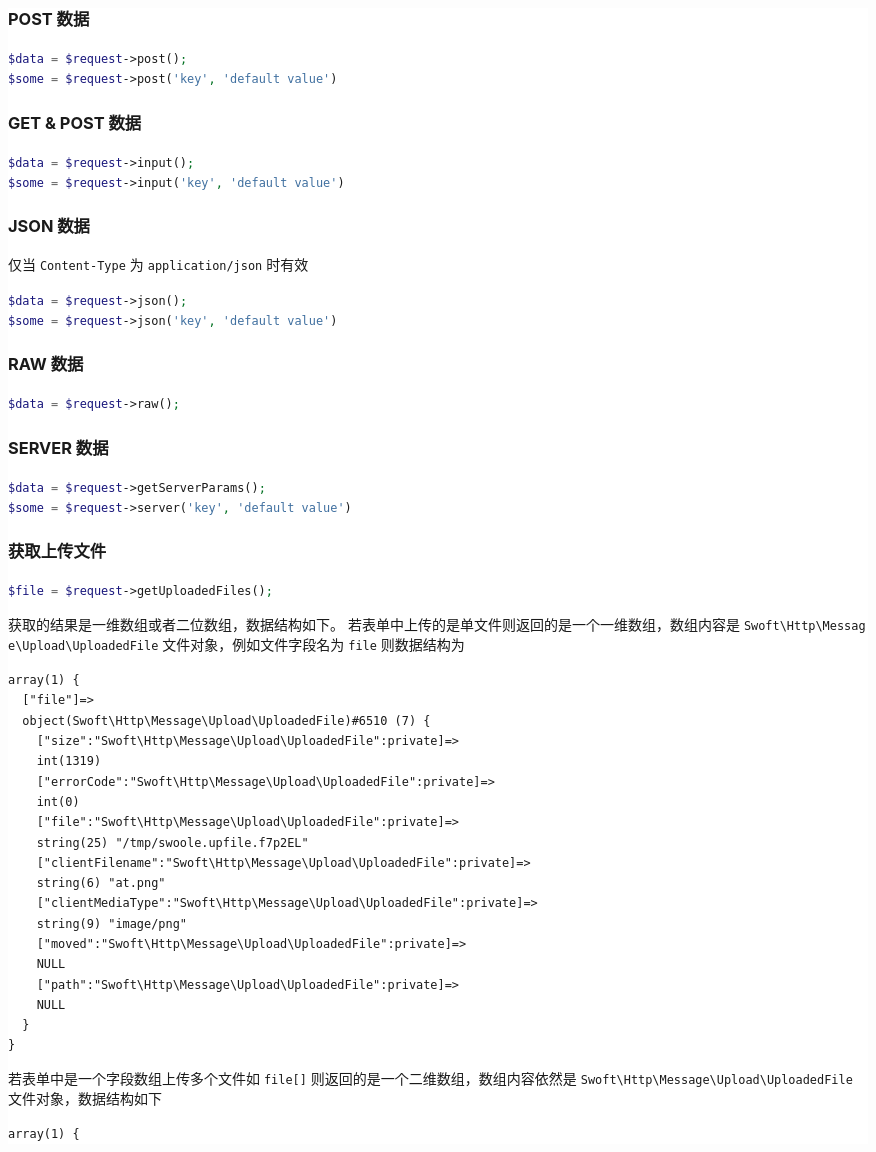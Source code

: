 ### POST 数据

```php
$data = $request->post();
$some = $request->post('key', 'default value')
```

### GET & POST 数据

```php
$data = $request->input();
$some = $request->input('key', 'default value')
```

### JSON 数据

仅当 `Content-Type` 为 `application/json` 时有效

```php
$data = $request->json();
$some = $request->json('key', 'default value')
```

### RAW 数据

```php
$data = $request->raw();
```

### SERVER 数据

```php
$data = $request->getServerParams();
$some = $request->server('key', 'default value')
```

### 获取上传文件

```php
$file = $request->getUploadedFiles();
```
获取的结果是一维数组或者二位数组，数据结构如下。
若表单中上传的是单文件则返回的是一个一维数组，数组内容是 `Swoft\Http\Message\Upload\UploadedFile` 文件对象，例如文件字段名为 `file` 则数据结构为
```text
array(1) {
  ["file"]=>
  object(Swoft\Http\Message\Upload\UploadedFile)#6510 (7) {
    ["size":"Swoft\Http\Message\Upload\UploadedFile":private]=>
    int(1319)
    ["errorCode":"Swoft\Http\Message\Upload\UploadedFile":private]=>
    int(0)
    ["file":"Swoft\Http\Message\Upload\UploadedFile":private]=>
    string(25) "/tmp/swoole.upfile.f7p2EL"
    ["clientFilename":"Swoft\Http\Message\Upload\UploadedFile":private]=>
    string(6) "at.png"
    ["clientMediaType":"Swoft\Http\Message\Upload\UploadedFile":private]=>
    string(9) "image/png"
    ["moved":"Swoft\Http\Message\Upload\UploadedFile":private]=>
    NULL
    ["path":"Swoft\Http\Message\Upload\UploadedFile":private]=>
    NULL
  }
}
```
若表单中是一个字段数组上传多个文件如 `file[]` 则返回的是一个二维数组，数组内容依然是 `Swoft\Http\Message\Upload\UploadedFile` 文件对象，数据结构如下
```text
array(1) {
```
